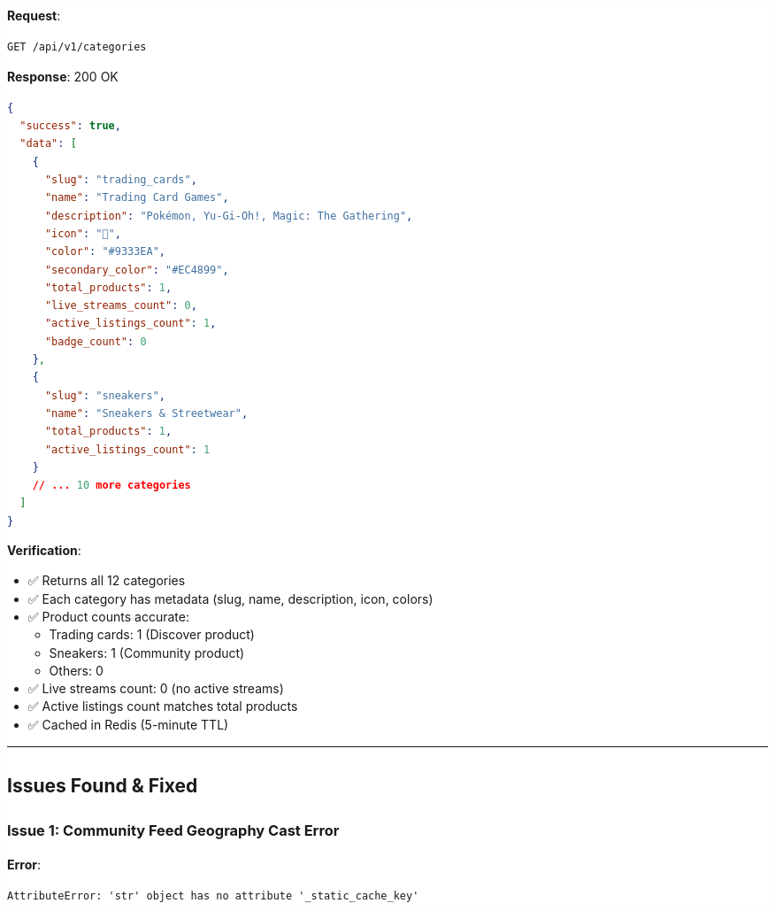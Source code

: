**Request**:
```
GET /api/v1/categories
```

**Response**: 200 OK
```json
{
  "success": true,
  "data": [
    {
      "slug": "trading_cards",
      "name": "Trading Card Games",
      "description": "Pokémon, Yu-Gi-Oh!, Magic: The Gathering",
      "icon": "🎴",
      "color": "#9333EA",
      "secondary_color": "#EC4899",
      "total_products": 1,
      "live_streams_count": 0,
      "active_listings_count": 1,
      "badge_count": 0
    },
    {
      "slug": "sneakers",
      "name": "Sneakers & Streetwear",
      "total_products": 1,
      "active_listings_count": 1
    }
    // ... 10 more categories
  ]
}
```

**Verification**:
- ✅ Returns all 12 categories
- ✅ Each category has metadata (slug, name, description, icon, colors)
- ✅ Product counts accurate:
  - Trading cards: 1 (Discover product)
  - Sneakers: 1 (Community product)
  - Others: 0
- ✅ Live streams count: 0 (no active streams)
- ✅ Active listings count matches total products
- ✅ Cached in Redis (5-minute TTL)

---

## Issues Found & Fixed

### Issue 1: Community Feed Geography Cast Error

**Error**:
```
AttributeError: 'str' object has no attribute '_static_cache_key'
```
